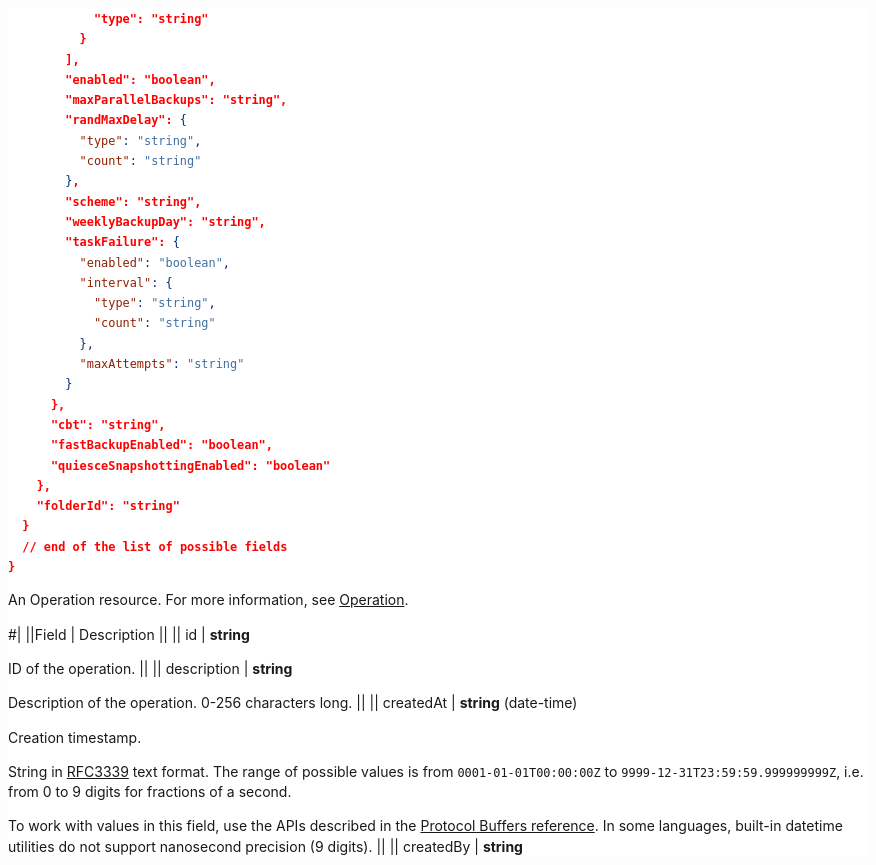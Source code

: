 ```json
            "type": "string"
          }
        ],
        "enabled": "boolean",
        "maxParallelBackups": "string",
        "randMaxDelay": {
          "type": "string",
          "count": "string"
        },
        "scheme": "string",
        "weeklyBackupDay": "string",
        "taskFailure": {
          "enabled": "boolean",
          "interval": {
            "type": "string",
            "count": "string"
          },
          "maxAttempts": "string"
        }
      },
      "cbt": "string",
      "fastBackupEnabled": "boolean",
      "quiesceSnapshottingEnabled": "boolean"
    },
    "folderId": "string"
  }
  // end of the list of possible fields
}
```

An Operation resource. For more information, see [Operation](/docs/api-design-guide/concepts/operation).

#|
||Field | Description ||
|| id | **string**

ID of the operation. ||
|| description | **string**

Description of the operation. 0-256 characters long. ||
|| createdAt | **string** (date-time)

Creation timestamp.

String in [RFC3339](https://www.ietf.org/rfc/rfc3339.txt) text format. The range of possible values is from
`0001-01-01T00:00:00Z` to `9999-12-31T23:59:59.999999999Z`, i.e. from 0 to 9 digits for fractions of a second.

To work with values in this field, use the APIs described in the
[Protocol Buffers reference](https://developers.google.com/protocol-buffers/docs/reference/overview).
In some languages, built-in datetime utilities do not support nanosecond precision (9 digits). ||
|| createdBy | **string**
